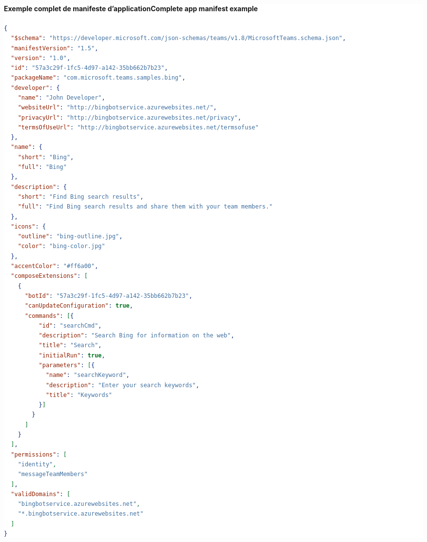 #### <a name="complete-app-manifest-example"></a><span data-ttu-id="0da9b-113">Exemple complet de manifeste d’application</span><span class="sxs-lookup"><span data-stu-id="0da9b-113">Complete app manifest example</span></span>

```json
{
  "$schema": "https://developer.microsoft.com/json-schemas/teams/v1.8/MicrosoftTeams.schema.json",
  "manifestVersion": "1.5",
  "version": "1.0",
  "id": "57a3c29f-1fc5-4d97-a142-35bb662b7b23",
  "packageName": "com.microsoft.teams.samples.bing",
  "developer": {
    "name": "John Developer",
    "websiteUrl": "http://bingbotservice.azurewebsites.net/",
    "privacyUrl": "http://bingbotservice.azurewebsites.net/privacy",
    "termsOfUseUrl": "http://bingbotservice.azurewebsites.net/termsofuse"
  },
  "name": {
    "short": "Bing",
    "full": "Bing"
  },
  "description": {
    "short": "Find Bing search results",
    "full": "Find Bing search results and share them with your team members."
  },
  "icons": {
    "outline": "bing-outline.jpg",
    "color": "bing-color.jpg"
  },
  "accentColor": "#ff6a00",
  "composeExtensions": [
    {
      "botId": "57a3c29f-1fc5-4d97-a142-35bb662b7b23",
      "canUpdateConfiguration": true,
      "commands": [{
          "id": "searchCmd",
          "description": "Search Bing for information on the web",
          "title": "Search",
          "initialRun": true,
          "parameters": [{
            "name": "searchKeyword",
            "description": "Enter your search keywords",
            "title": "Keywords"
          }]
        }
      ]
    }
  ],
  "permissions": [
    "identity",
    "messageTeamMembers"
  ],
  "validDomains": [
    "bingbotservice.azurewebsites.net",
    "*.bingbotservice.azurewebsites.net"
  ]
}
```

